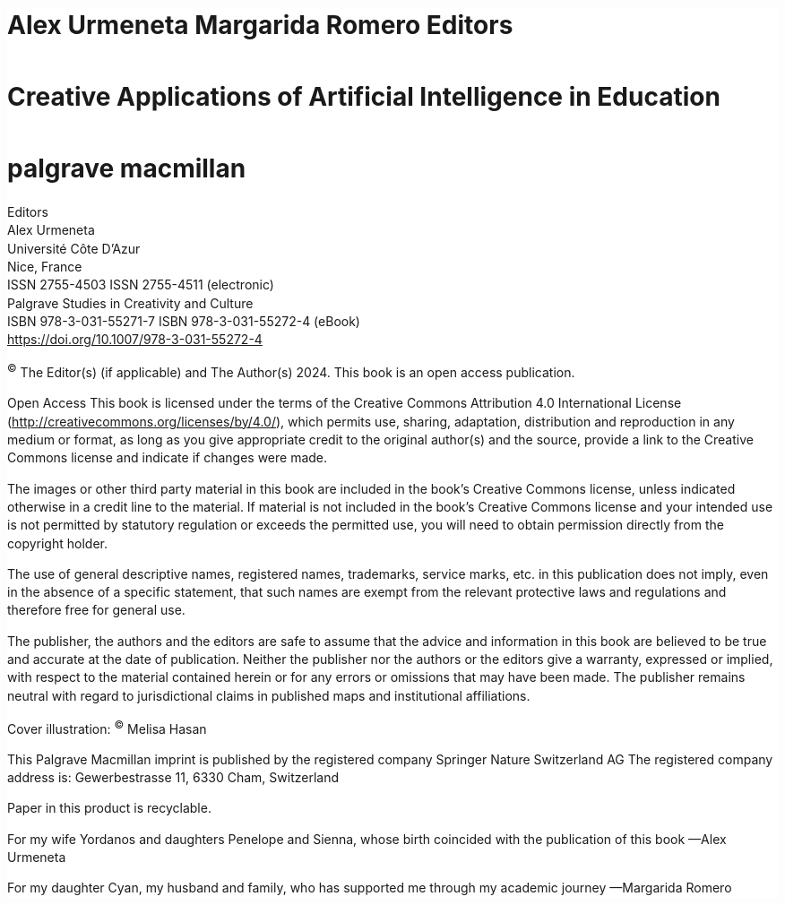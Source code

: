 # Alex Urmeneta Margarida Romero Editors

# Creative Applications of Artificial Intelligence in Education

# palgrave macmillan

Editors   
Alex Urmeneta   
Université Côte D’Azur   
Nice, France   
ISSN 2755-4503 ISSN 2755-4511 (electronic)   
Palgrave Studies in Creativity and Culture   
ISBN 978-3-031-55271-7 ISBN 978-3-031-55272-4 (eBook)   
https://doi.org/10.1007/978-3-031-55272-4

$^ ©$ The Editor(s) (if applicable) and The Author(s) 2024. This book is an open access publication.

Open Access This book is licensed under the terms of the Creative Commons Attribution 4.0 International License (http://creativecommons.org/licenses/by/4.0/), which permits use, sharing, adaptation, distribution and reproduction in any medium or format, as long as you give appropriate credit to the original author(s) and the source, provide a link to the Creative Commons license and indicate if changes were made.

The images or other third party material in this book are included in the book’s Creative Commons license, unless indicated otherwise in a credit line to the material. If material is not included in the book’s Creative Commons license and your intended use is not permitted by statutory regulation or exceeds the permitted use, you will need to obtain permission directly from the copyright holder.

The use of general descriptive names, registered names, trademarks, service marks, etc. in this publication does not imply, even in the absence of a specific statement, that such names are exempt from the relevant protective laws and regulations and therefore free for general use.

The publisher, the authors and the editors are safe to assume that the advice and information in this book are believed to be true and accurate at the date of publication. Neither the publisher nor the authors or the editors give a warranty, expressed or implied, with respect to the material contained herein or for any errors or omissions that may have been made. The publisher remains neutral with regard to jurisdictional claims in published maps and institutional affiliations.

Cover illustration: $^ ©$ Melisa Hasan

This Palgrave Macmillan imprint is published by the registered company Springer Nature Switzerland AG The registered company address is: Gewerbestrasse 11, 6330 Cham, Switzerland

Paper in this product is recyclable.

For my wife Yordanos and daughters Penelope and Sienna, whose birth coincided with the publication of this book —Alex Urmeneta

For my daughter Cyan, my husband and family, who has supported me through my academic journey —Margarida Romero
